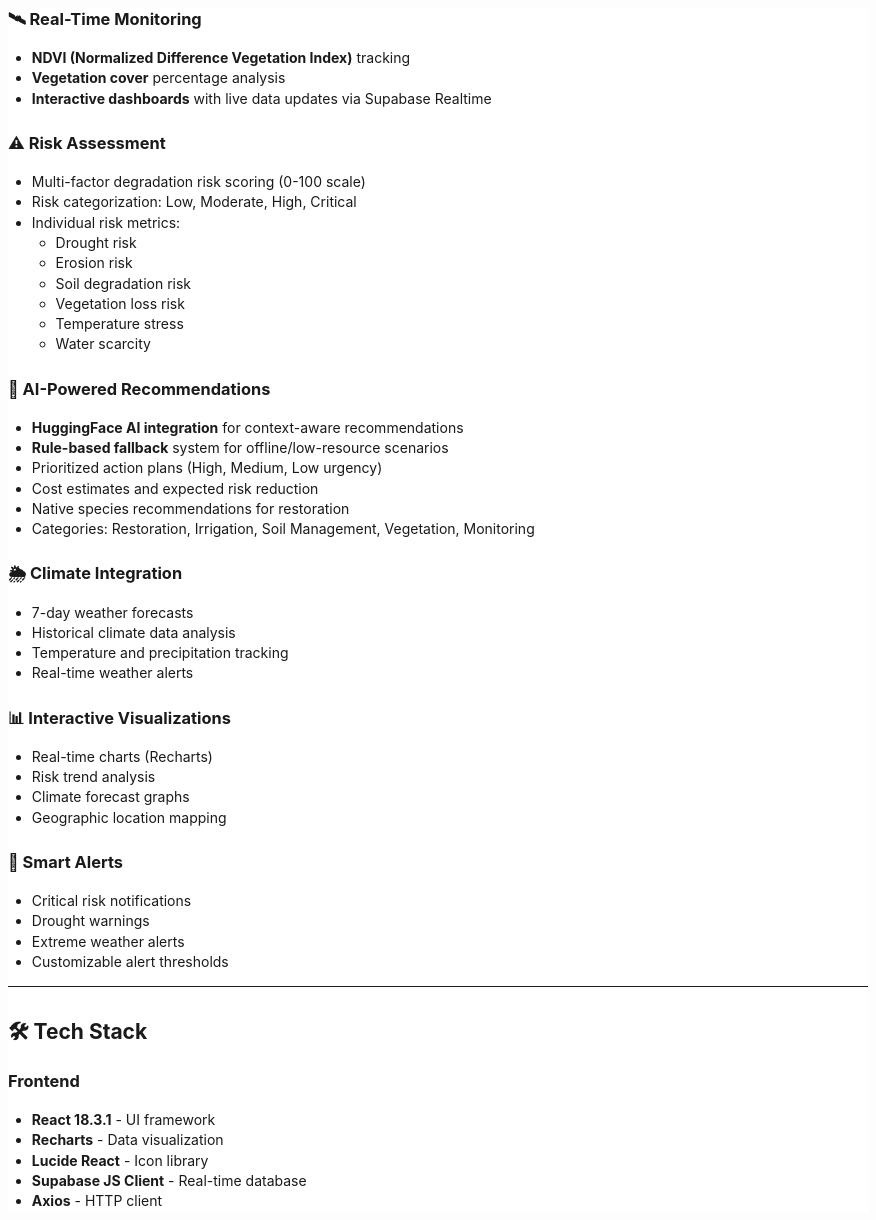 ### 🛰️ Real-Time Monitoring
- **NDVI (Normalized Difference Vegetation Index)** tracking
- **Vegetation cover** percentage analysis
- **Interactive dashboards** with live data updates via Supabase Realtime

### ⚠️ Risk Assessment
- Multi-factor degradation risk scoring (0-100 scale)
- Risk categorization: Low, Moderate, High, Critical
- Individual risk metrics:
  - Drought risk
  - Erosion risk
  - Soil degradation risk
  - Vegetation loss risk
  - Temperature stress
  - Water scarcity

### 🤖 AI-Powered Recommendations
- **HuggingFace AI integration** for context-aware recommendations
- **Rule-based fallback** system for offline/low-resource scenarios
- Prioritized action plans (High, Medium, Low urgency)
- Cost estimates and expected risk reduction
- Native species recommendations for restoration
- Categories: Restoration, Irrigation, Soil Management, Vegetation, Monitoring

### 🌦️ Climate Integration
- 7-day weather forecasts
- Historical climate data analysis
- Temperature and precipitation tracking
- Real-time weather alerts

### 📊 Interactive Visualizations
- Real-time charts (Recharts)
- Risk trend analysis
- Climate forecast graphs
- Geographic location mapping

### 🔔 Smart Alerts
- Critical risk notifications
- Drought warnings
- Extreme weather alerts
- Customizable alert thresholds

---

## 🛠️ Tech Stack

### Frontend
- **React 18.3.1** - UI framework
- **Recharts** - Data visualization
- **Lucide React** - Icon library
- **Supabase JS Client** - Real-time database
- **Axios** - HTTP client
